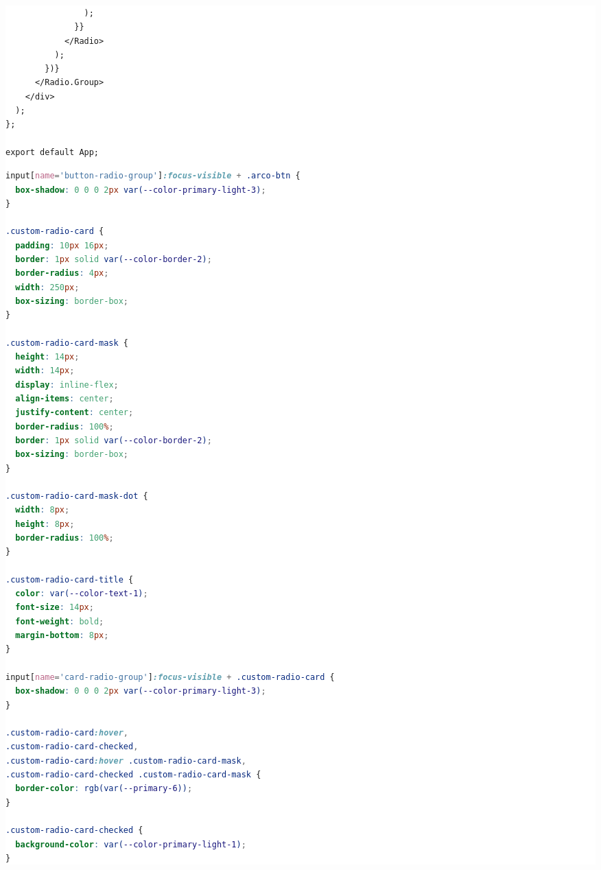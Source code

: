 ```tsx
                );
              }}
            </Radio>
          );
        })}
      </Radio.Group>
    </div>
  );
};

export default App;
```

```css
input[name='button-radio-group']:focus-visible + .arco-btn {
  box-shadow: 0 0 0 2px var(--color-primary-light-3);
}

.custom-radio-card {
  padding: 10px 16px;
  border: 1px solid var(--color-border-2);
  border-radius: 4px;
  width: 250px;
  box-sizing: border-box;
}

.custom-radio-card-mask {
  height: 14px;
  width: 14px;
  display: inline-flex;
  align-items: center;
  justify-content: center;
  border-radius: 100%;
  border: 1px solid var(--color-border-2);
  box-sizing: border-box;
}

.custom-radio-card-mask-dot {
  width: 8px;
  height: 8px;
  border-radius: 100%;
}

.custom-radio-card-title {
  color: var(--color-text-1);
  font-size: 14px;
  font-weight: bold;
  margin-bottom: 8px;
}

input[name='card-radio-group']:focus-visible + .custom-radio-card {
  box-shadow: 0 0 0 2px var(--color-primary-light-3);
}

.custom-radio-card:hover,
.custom-radio-card-checked,
.custom-radio-card:hover .custom-radio-card-mask,
.custom-radio-card-checked .custom-radio-card-mask {
  border-color: rgb(var(--primary-6));
}

.custom-radio-card-checked {
  background-color: var(--color-primary-light-1);
}
```